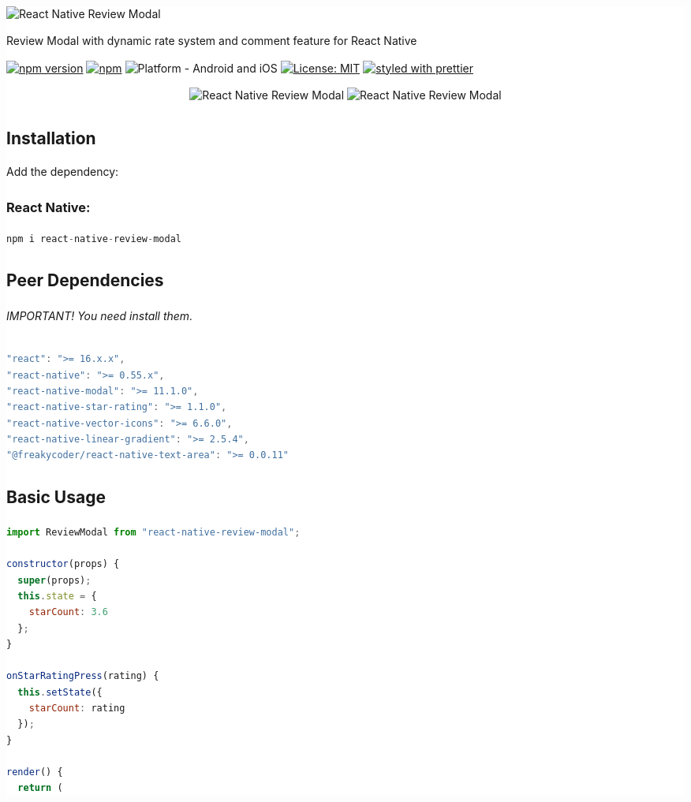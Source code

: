 <img alt="React Native Review Modal" src="https://github.com/WrathChaos/react-native-review-modal/blob/master/assets/logo.png" width="1050"/>

Review Modal with dynamic rate system and comment feature for React Native

[![npm version](https://img.shields.io/npm/v/react-native-review-modal.svg)](https://www.npmjs.com/package/react-native-review-modal)
[![npm](https://img.shields.io/npm/dt/react-native-review-modal.svg)](https://www.npmjs.com/package/react-native-review-modal)
![Platform - Android and iOS](https://img.shields.io/badge/platform-Android%20%7C%20iOS-blue.svg)
[![License: MIT](https://img.shields.io/badge/License-MIT-green.svg)](https://opensource.org/licenses/MIT)
[![styled with prettier](https://img.shields.io/badge/styled_with-prettier-ff69b4.svg)](https://github.com/prettier/prettier)

<p align="center">
<img alt="React Native Review Modal" src="https://github.com/WrathChaos/react-native-review-modal/blob/master/assets/Screenshots/React-Native-Review-Modal.gif" width="49.7%" />
<img alt="React Native Review Modal" src="https://github.com/WrathChaos/react-native-review-modal/blob/master/assets/Screenshots/example.png" width="40%" height="730" />
</p>


## Installation

Add the dependency:

### React Native:

```js
npm i react-native-review-modal
```

## Peer Dependencies

###### IMPORTANT! You need install them.

```js
"react": ">= 16.x.x",
"react-native": ">= 0.55.x",
"react-native-modal": ">= 11.1.0",
"react-native-star-rating": ">= 1.1.0",
"react-native-vector-icons": ">= 6.6.0",
"react-native-linear-gradient": ">= 2.5.4",
"@freakycoder/react-native-text-area": ">= 0.0.11"
```

## Basic Usage

```js
import ReviewModal from "react-native-review-modal";

constructor(props) {
  super(props);
  this.state = {
    starCount: 3.6
  };
}

onStarRatingPress(rating) {
  this.setState({
    starCount: rating
  });
}

render() {
  return (
```